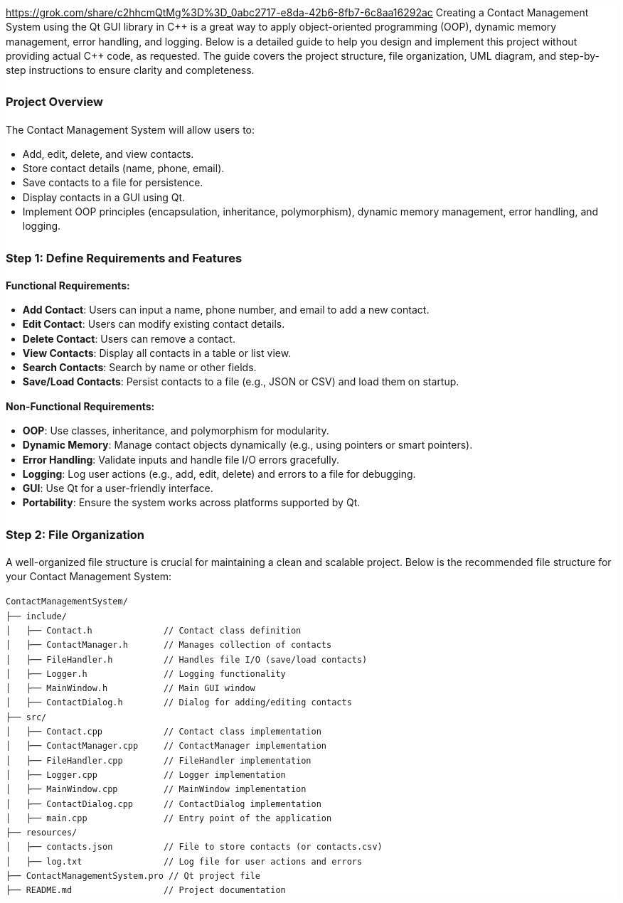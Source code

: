 https://grok.com/share/c2hhcmQtMg%3D%3D_0abc2717-e8da-42b6-8fb7-6c8aa16292ac
Creating a Contact Management System using the Qt GUI library in C++ is a great way to apply object-oriented programming (OOP), dynamic memory management, error handling, and logging. Below is a detailed guide to help you design and implement this project without providing actual C++ code, as requested. The guide covers the project structure, file organization, UML diagram, and step-by-step instructions to ensure clarity and completeness.

### Project Overview
The Contact Management System will allow users to:
- Add, edit, delete, and view contacts.
- Store contact details (name, phone, email).
- Save contacts to a file for persistence.
- Display contacts in a GUI using Qt.
- Implement OOP principles (encapsulation, inheritance, polymorphism), dynamic memory management, error handling, and logging.

### Step 1: Define Requirements and Features
**Functional Requirements:**
- **Add Contact**: Users can input a name, phone number, and email to add a new contact.
- **Edit Contact**: Users can modify existing contact details.
- **Delete Contact**: Users can remove a contact.
- **View Contacts**: Display all contacts in a table or list view.
- **Search Contacts**: Search by name or other fields.
- **Save/Load Contacts**: Persist contacts to a file (e.g., JSON or CSV) and load them on startup.

**Non-Functional Requirements:**
- **OOP**: Use classes, inheritance, and polymorphism for modularity.
- **Dynamic Memory**: Manage contact objects dynamically (e.g., using pointers or smart pointers).
- **Error Handling**: Validate inputs and handle file I/O errors gracefully.
- **Logging**: Log user actions (e.g., add, edit, delete) and errors to a file for debugging.
- **GUI**: Use Qt for a user-friendly interface.
- **Portability**: Ensure the system works across platforms supported by Qt.

### Step 2: File Organization
A well-organized file structure is crucial for maintaining a clean and scalable project. Below is the recommended file structure for your Contact Management System:

```
ContactManagementSystem/
├── include/
│   ├── Contact.h              // Contact class definition
│   ├── ContactManager.h       // Manages collection of contacts
│   ├── FileHandler.h          // Handles file I/O (save/load contacts)
│   ├── Logger.h               // Logging functionality
│   ├── MainWindow.h           // Main GUI window
│   ├── ContactDialog.h        // Dialog for adding/editing contacts
├── src/
│   ├── Contact.cpp            // Contact class implementation
│   ├── ContactManager.cpp     // ContactManager implementation
│   ├── FileHandler.cpp        // FileHandler implementation
│   ├── Logger.cpp             // Logger implementation
│   ├── MainWindow.cpp         // MainWindow implementation
│   ├── ContactDialog.cpp      // ContactDialog implementation
│   ├── main.cpp               // Entry point of the application
├── resources/
│   ├── contacts.json          // File to store contacts (or contacts.csv)
│   ├── log.txt                // Log file for user actions and errors
├── ContactManagementSystem.pro // Qt project file
├── README.md                  // Project documentation
```
